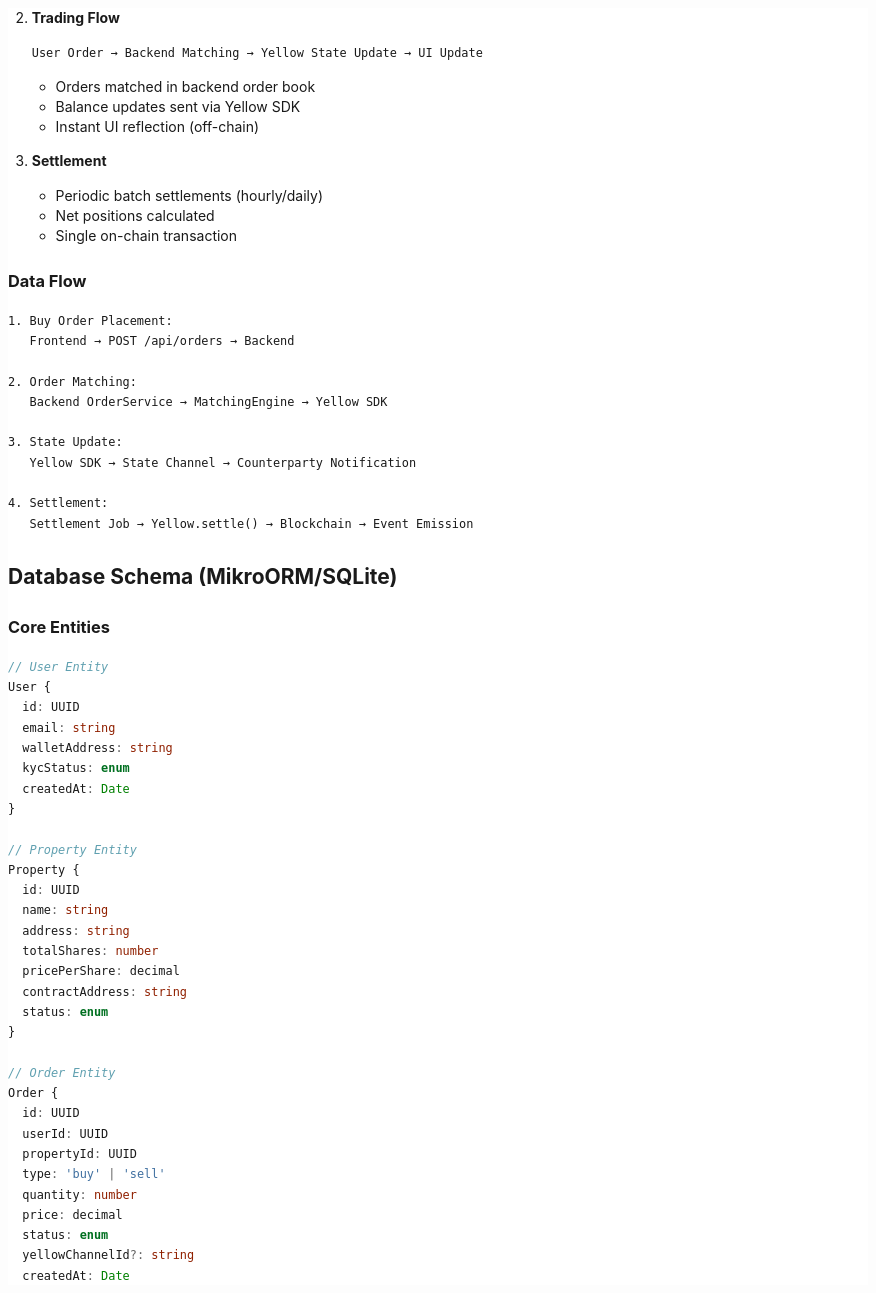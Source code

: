 2. **Trading Flow**
   ```
   User Order → Backend Matching → Yellow State Update → UI Update
   ```
   - Orders matched in backend order book
   - Balance updates sent via Yellow SDK
   - Instant UI reflection (off-chain)

3. **Settlement**
   - Periodic batch settlements (hourly/daily)
   - Net positions calculated
   - Single on-chain transaction

### Data Flow

```
1. Buy Order Placement:
   Frontend → POST /api/orders → Backend

2. Order Matching:
   Backend OrderService → MatchingEngine → Yellow SDK

3. State Update:
   Yellow SDK → State Channel → Counterparty Notification

4. Settlement:
   Settlement Job → Yellow.settle() → Blockchain → Event Emission
```

## Database Schema (MikroORM/SQLite)

### Core Entities

```typescript
// User Entity
User {
  id: UUID
  email: string
  walletAddress: string
  kycStatus: enum
  createdAt: Date
}

// Property Entity
Property {
  id: UUID
  name: string
  address: string
  totalShares: number
  pricePerShare: decimal
  contractAddress: string
  status: enum
}

// Order Entity
Order {
  id: UUID
  userId: UUID
  propertyId: UUID
  type: 'buy' | 'sell'
  quantity: number
  price: decimal
  status: enum
  yellowChannelId?: string
  createdAt: Date
```